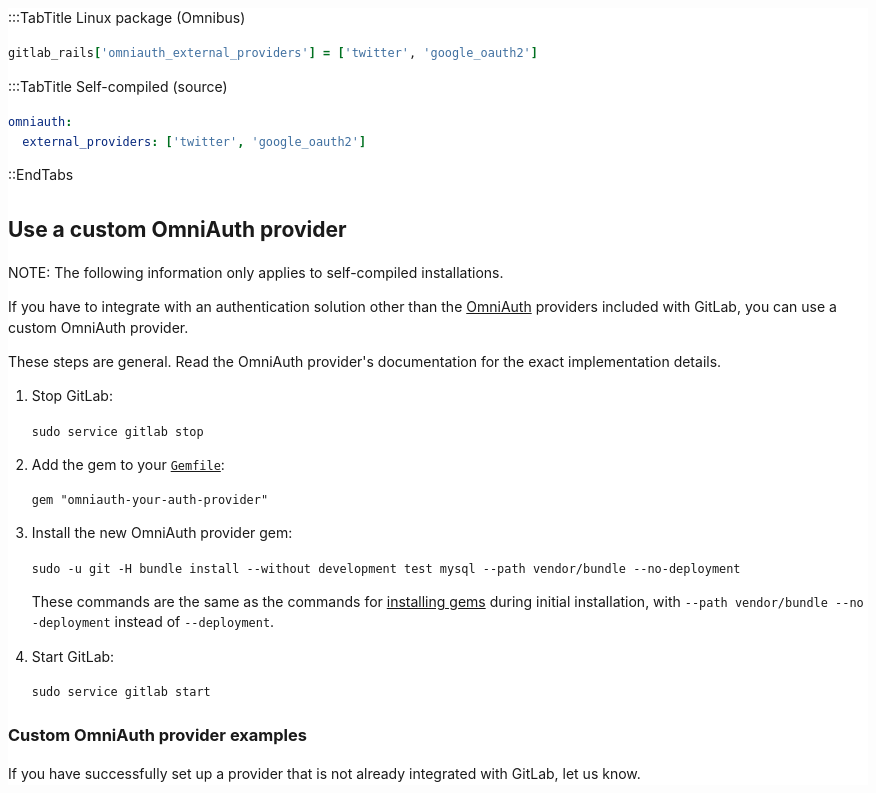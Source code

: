 :::TabTitle Linux package (Omnibus)

```ruby
gitlab_rails['omniauth_external_providers'] = ['twitter', 'google_oauth2']
```

:::TabTitle Self-compiled (source)

```yaml
omniauth:
  external_providers: ['twitter', 'google_oauth2']
```

::EndTabs

## Use a custom OmniAuth provider

NOTE:
The following information only applies to self-compiled installations.

If you have to integrate with an authentication solution other than the [OmniAuth](https://github.com/omniauth/omniauth) providers included with GitLab,
you can use a custom OmniAuth provider.

These steps are general. Read the OmniAuth provider's documentation for the exact
implementation details.

1. Stop GitLab:

   ```shell
   sudo service gitlab stop
   ```

1. Add the gem to your [`Gemfile`](https://gitlab.com/gitlab-org/gitlab/-/blob/master/Gemfile):

   ```shell
   gem "omniauth-your-auth-provider"
   ```

1. Install the new OmniAuth provider gem:

   ```shell
   sudo -u git -H bundle install --without development test mysql --path vendor/bundle --no-deployment
   ```

   These commands are the same as the commands for [installing gems](../install/installation.md#install-gems)
   during initial installation, with `--path vendor/bundle --no-deployment` instead of `--deployment`.

1. Start GitLab:

   ```shell
   sudo service gitlab start
   ```

### Custom OmniAuth provider examples

If you have successfully set up a provider that is not already integrated with GitLab,
let us know.
